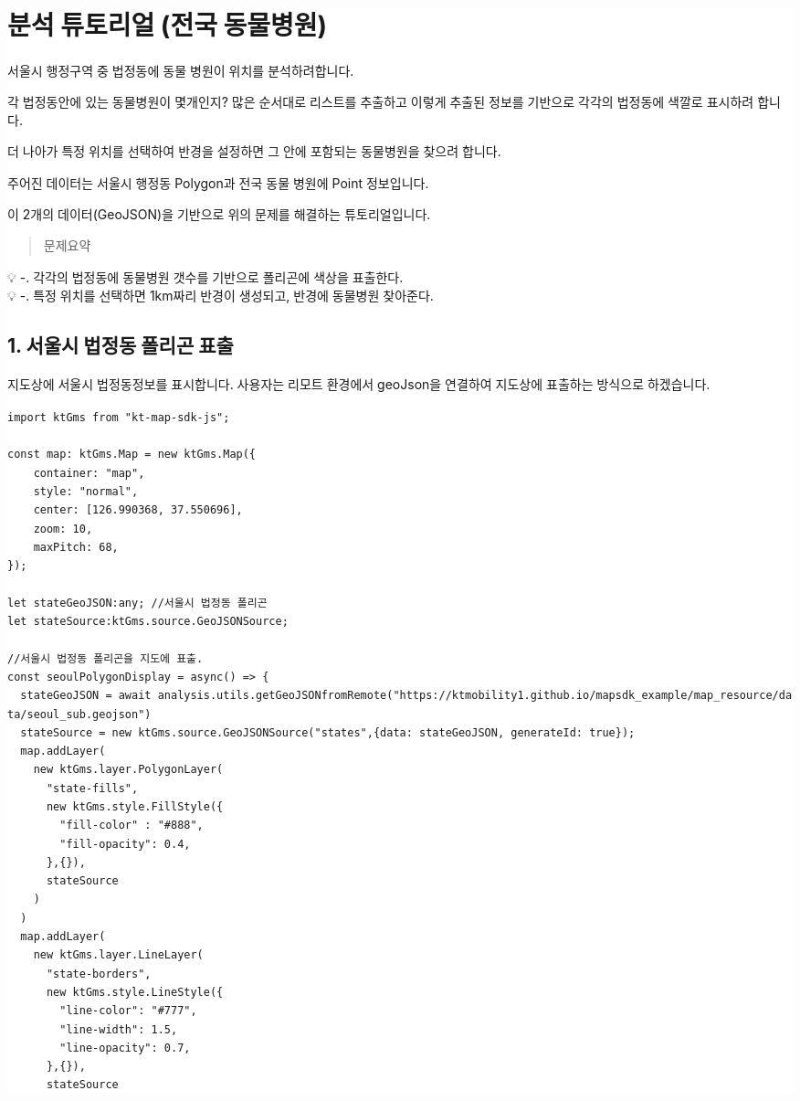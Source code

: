 # 분석 튜토리얼 (전국 동물병원)

서울시 행정구역 중 법정동에 동물 병원이 위치를 분석하려합니다.

각 법정동안에 있는 동물병원이 몇개인지?  많은 순서대로 리스트를 추출하고 이렇게 추출된 정보를 기반으로 각각의 법정동에 색깔로 표시하려 합니다.

더 나아가 특정 위치를 선택하여 반경을 설정하면 그 안에 포함되는 동물병원을 찾으려 합니다. 

주어진 데이터는 서울시 행정동 Polygon과 전국 동물 병원에 Point 정보입니다.

이 2개의 데이터(GeoJSON)을 기반으로 위의 문제를 해결하는 튜토리얼입니다.

> 문제요약
> 

<aside>
💡 -. 각각의 법정동에 동물병원 갯수를 기반으로 폴리곤에 색상을 표출한다.

</aside>

<aside>
💡 -. 특정 위치를 선택하면 1km짜리 반경이 생성되고, 반경에 동물병원 찾아준다.

</aside>

## 1. 서울시 법정동 폴리곤 표출

지도상에 서울시 법정동정보를 표시합니다. 사용자는 리모트 환경에서 geoJson을 연결하여 지도상에 표출하는 방식으로 하겠습니다.

```tsx
import ktGms from "kt-map-sdk-js";

const map: ktGms.Map = new ktGms.Map({
    container: "map",
    style: "normal",
    center: [126.990368, 37.550696],
    zoom: 10,
    maxPitch: 68,
});

let stateGeoJSON:any; //서울시 법정동 폴리곤
let stateSource:ktGms.source.GeoJSONSource;

//서울시 법정동 폴리곤을 지도에 표출.
const seoulPolygonDisplay = async() => {
  stateGeoJSON = await analysis.utils.getGeoJSONfromRemote("https://ktmobility1.github.io/mapsdk_example/map_resource/data/seoul_sub.geojson")
  stateSource = new ktGms.source.GeoJSONSource("states",{data: stateGeoJSON, generateId: true});
  map.addLayer(
    new ktGms.layer.PolygonLayer(
      "state-fills", 
      new ktGms.style.FillStyle({
        "fill-color" : "#888",
        "fill-opacity": 0.4,
      },{}),
      stateSource
    )
  )
  map.addLayer(
    new ktGms.layer.LineLayer(
      "state-borders",
      new ktGms.style.LineStyle({
        "line-color": "#777",
        "line-width": 1.5,
        "line-opacity": 0.7,
      },{}),
      stateSource
```